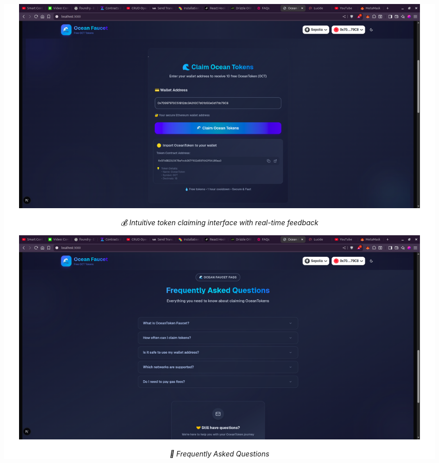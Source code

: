 <div align="center">
  <img src="./images/img-2.png" alt="Token Claiming Interface" width="800"/>
  <p><em>💰 Intuitive token claiming interface with real-time feedback</em></p>
</div>

<div align="center">
  <img src="./images/img-3.png" alt="Wallet Connection" width="800"/>
  <p><em>🔗 Frequently Asked Questions</em></p>
</div>
